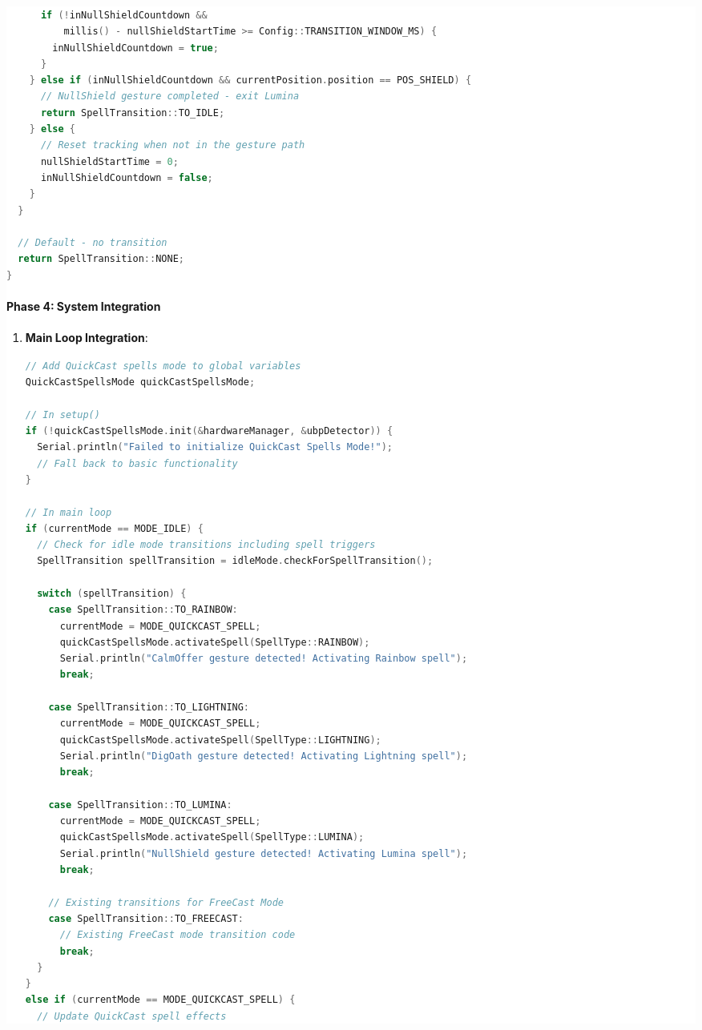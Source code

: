    ```cpp
         if (!inNullShieldCountdown && 
             millis() - nullShieldStartTime >= Config::TRANSITION_WINDOW_MS) {
           inNullShieldCountdown = true;
         }
       } else if (inNullShieldCountdown && currentPosition.position == POS_SHIELD) {
         // NullShield gesture completed - exit Lumina
         return SpellTransition::TO_IDLE;
       } else {
         // Reset tracking when not in the gesture path
         nullShieldStartTime = 0;
         inNullShieldCountdown = false;
       }
     }
     
     // Default - no transition
     return SpellTransition::NONE;
   }
   ```

#### Phase 4: System Integration
1. **Main Loop Integration**:
   ```cpp
   // Add QuickCast spells mode to global variables
   QuickCastSpellsMode quickCastSpellsMode;
   
   // In setup()
   if (!quickCastSpellsMode.init(&hardwareManager, &ubpDetector)) {
     Serial.println("Failed to initialize QuickCast Spells Mode!");
     // Fall back to basic functionality
   }
   
   // In main loop
   if (currentMode == MODE_IDLE) {
     // Check for idle mode transitions including spell triggers
     SpellTransition spellTransition = idleMode.checkForSpellTransition();
     
     switch (spellTransition) {
       case SpellTransition::TO_RAINBOW:
         currentMode = MODE_QUICKCAST_SPELL;
         quickCastSpellsMode.activateSpell(SpellType::RAINBOW);
         Serial.println("CalmOffer gesture detected! Activating Rainbow spell");
         break;
         
       case SpellTransition::TO_LIGHTNING:
         currentMode = MODE_QUICKCAST_SPELL;
         quickCastSpellsMode.activateSpell(SpellType::LIGHTNING);
         Serial.println("DigOath gesture detected! Activating Lightning spell");
         break;
         
       case SpellTransition::TO_LUMINA:
         currentMode = MODE_QUICKCAST_SPELL;
         quickCastSpellsMode.activateSpell(SpellType::LUMINA);
         Serial.println("NullShield gesture detected! Activating Lumina spell");
         break;
         
       // Existing transitions for FreeCast Mode
       case SpellTransition::TO_FREECAST:
         // Existing FreeCast mode transition code
         break;
     }
   }
   else if (currentMode == MODE_QUICKCAST_SPELL) {
     // Update QuickCast spell effects
   ```